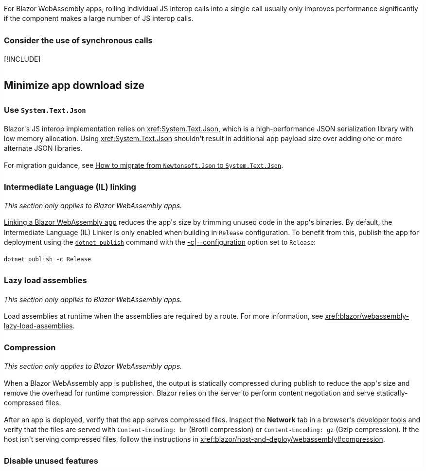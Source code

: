 For Blazor WebAssembly apps, rolling individual JS interop calls into a single call usually only improves performance significantly if the component makes a large number of JS interop calls.

### Consider the use of synchronous calls

[!INCLUDE[](~/blazor/includes/js-interop/synchronous-js-interop-call-js.md)]

## Minimize app download size

### Use `System.Text.Json`

Blazor's JS interop implementation relies on <xref:System.Text.Json>, which is a high-performance JSON serialization library with low memory allocation. Using <xref:System.Text.Json> shouldn't result in additional app payload size over adding one or more alternate JSON libraries.

For migration guidance, see [How to migrate from `Newtonsoft.Json` to `System.Text.Json`](/dotnet/standard/serialization/system-text-json-migrate-from-newtonsoft-how-to).

### Intermediate Language (IL) linking

*This section only applies to Blazor WebAssembly apps.*

[Linking a Blazor WebAssembly app](xref:blazor/host-and-deploy/configure-linker) reduces the app's size by trimming unused code in the app's binaries. By default, the Intermediate Language (IL) Linker is only enabled when building in `Release` configuration. To benefit from this, publish the app for deployment using the [`dotnet publish`](/dotnet/core/tools/dotnet-publish) command with the [-c|--configuration](/dotnet/core/tools/dotnet-publish#options) option set to `Release`:

```dotnetcli
dotnet publish -c Release
```

### Lazy load assemblies

*This section only applies to Blazor WebAssembly apps.*

Load assemblies at runtime when the assemblies are required by a route. For more information, see <xref:blazor/webassembly-lazy-load-assemblies>.

### Compression

*This section only applies to Blazor WebAssembly apps.*

When a Blazor WebAssembly app is published, the output is statically compressed during publish to reduce the app's size and remove the overhead for runtime compression. Blazor relies on the server to perform content negotiation and serve statically-compressed files.

After an app is deployed, verify that the app serves compressed files. Inspect the **Network** tab in a browser's [developer tools](https://developer.mozilla.org/docs/Glossary/Developer_Tools) and verify that the files are served with `Content-Encoding: br` (Brotli compression) or `Content-Encoding: gz` (Gzip compression). If the host isn't serving compressed files, follow the instructions in <xref:blazor/host-and-deploy/webassembly#compression>.

### Disable unused features
